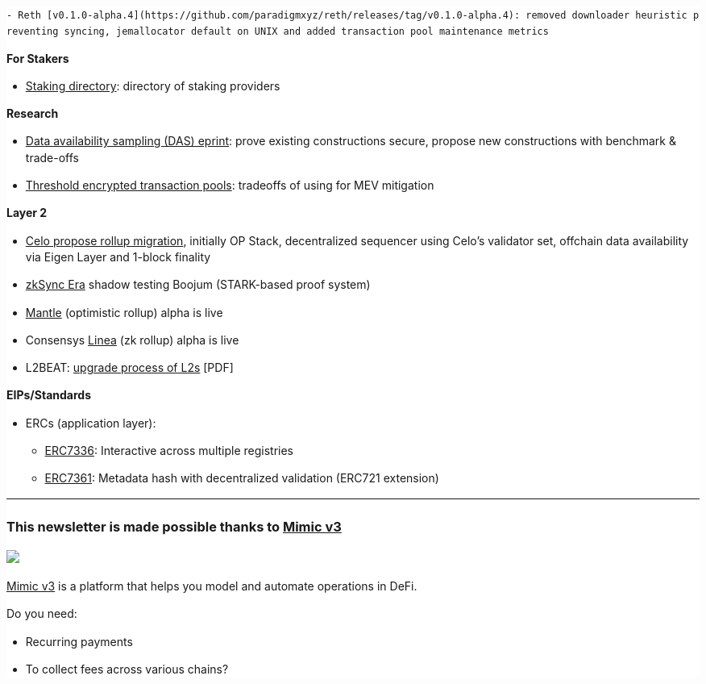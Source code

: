     - Reth [v0.1.0-alpha.4](https://github.com/paradigmxyz/reth/releases/tag/v0.1.0-alpha.4): removed downloader heuristic preventing syncing, jemallocator default on UNIX and added transaction pool maintenance metrics

**For Stakers**

- [Staking directory](https://www.staking.directory/): directory of staking providers 

**Research**

- [Data availability sampling (DAS) eprint](https://eprint.iacr.org/2023/1079): prove existing constructions secure, propose new constructions with benchmark & trade-offs

- [Threshold encrypted transaction pools](https://arxiv.org/abs/2307.10878): tradeoffs of using for MEV mitigation

**Layer 2**

- [Celo propose rollup migration](https://forum.celo.org/t/clabs-proposal-for-celo-to-transition-to-an-ethereum-l2/6109), initially OP Stack, decentralized sequencer using Celo’s validator set, offchain data availability via Eigen Layer and 1-block finality

- [zkSync Era](https://zksync.mirror.xyz/HJ2Pj45EJkRdt5Pau-ZXwkV2ctPx8qFL19STM5jdYhc) shadow testing Boojum (STARK-based proof system)

- [Mantle](https://www.mantle.xyz/blog/announcements/mantle-network-mainnet-alpha) (optimistic rollup) alpha is live

- Consensys [Linea](https://twitter.com/LineaBuild/status/1681283676791873536) (zk rollup) alpha is live

- L2BEAT: [upgrade process of L2s](https://drive.google.com/file/d/182ycEW8C2wk5tGd3X1tG8oQfUy9WmSJk/view) \[PDF\]

**EIPs/Standards**

- ERCs (application layer):
    - [ERC7336](https://github.com/ethereum/EIPs/pull/7336/files): Interactive across multiple registries
    
    - [ERC7361](https://github.com/ethereum/EIPs/pull/7361/files): Metadata hash with decentralized validation (ERC721 extension)

* * *

### **This newsletter is made possible thanks to** [**Mimic v3**](https://medium.com/mimicfi/introducing-mimic-v3-diving-into-new-depths-of-efficiency-4e564ad2714a)

![](https://weekinethereumnews.com/wp-content/uploads/2023/07/Mimic-1024x388.png)

[Mimic v3](https://medium.com/mimicfi/introducing-mimic-v3-diving-into-new-depths-of-efficiency-4e564ad2714a) is a platform that helps you model and automate operations in DeFi.

Do you need:

- Recurring payments

- To collect fees across various chains?
